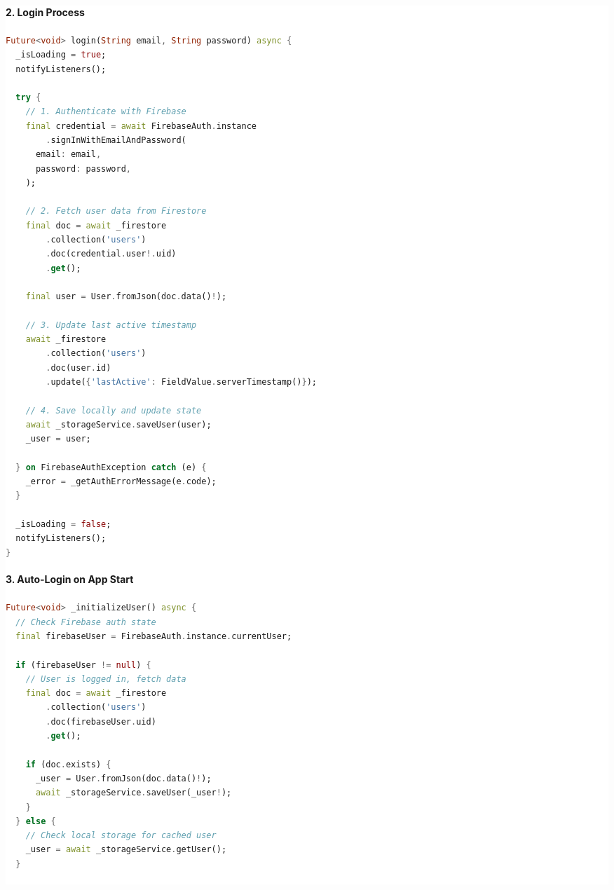 #### 2. **Login Process**

```dart
Future<void> login(String email, String password) async {
  _isLoading = true;
  notifyListeners();
  
  try {
    // 1. Authenticate with Firebase
    final credential = await FirebaseAuth.instance
        .signInWithEmailAndPassword(
      email: email,
      password: password,
    );
    
    // 2. Fetch user data from Firestore
    final doc = await _firestore
        .collection('users')
        .doc(credential.user!.uid)
        .get();
    
    final user = User.fromJson(doc.data()!);
    
    // 3. Update last active timestamp
    await _firestore
        .collection('users')
        .doc(user.id)
        .update({'lastActive': FieldValue.serverTimestamp()});
    
    // 4. Save locally and update state
    await _storageService.saveUser(user);
    _user = user;
    
  } on FirebaseAuthException catch (e) {
    _error = _getAuthErrorMessage(e.code);
  }
  
  _isLoading = false;
  notifyListeners();
}
```

#### 3. **Auto-Login on App Start**

```dart
Future<void> _initializeUser() async {
  // Check Firebase auth state
  final firebaseUser = FirebaseAuth.instance.currentUser;
  
  if (firebaseUser != null) {
    // User is logged in, fetch data
    final doc = await _firestore
        .collection('users')
        .doc(firebaseUser.uid)
        .get();
    
    if (doc.exists) {
      _user = User.fromJson(doc.data()!);
      await _storageService.saveUser(_user!);
    }
  } else {
    // Check local storage for cached user
    _user = await _storageService.getUser();
  }
  
```